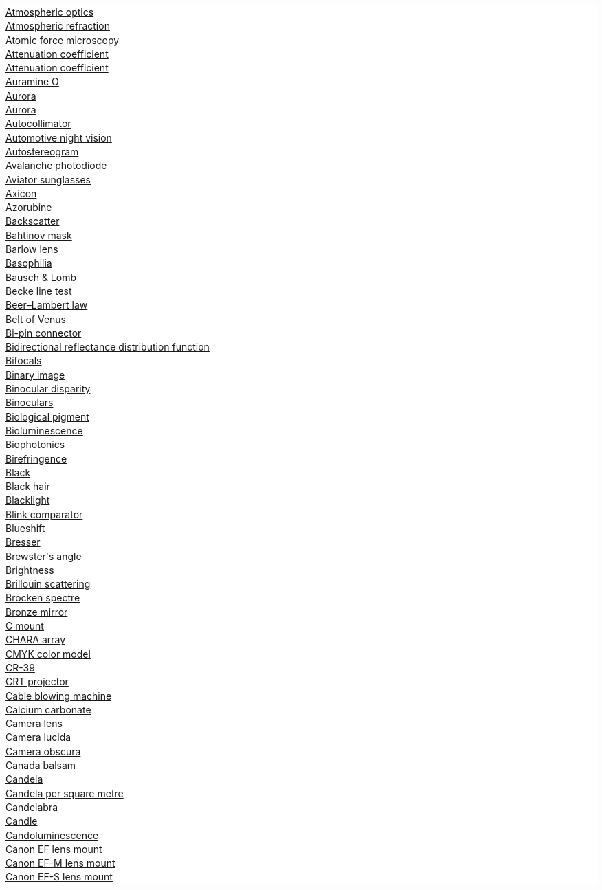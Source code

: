 [Atmospheric optics](https://en.wikipedia.org/wiki/Atmospheric_optics)<br>
[Atmospheric refraction](https://en.wikipedia.org/wiki/Atmospheric_refraction)<br>
[Atomic force microscopy](https://en.wikipedia.org/wiki/Atomic_force_microscopy)<br>
[Attenuation coefficient](https://en.wikipedia.org/wiki/Attenuation_coefficient)<br>
[Attenuation coefficient](https://en.wikipedia.org/wiki/Attenuation_coefficient)<br>
[Auramine O](https://en.wikipedia.org/wiki/Auramine_O)<br>
[Aurora](https://en.wikipedia.org/wiki/Aurora)<br>
[Aurora](https://en.wikipedia.org/wiki/Aurora_(comics))<br>
[Autocollimator](https://en.wikipedia.org/wiki/Autocollimator)<br>
[Automotive night vision](https://en.wikipedia.org/wiki/Automotive_night_vision)<br>
[Autostereogram](https://en.wikipedia.org/wiki/Autostereogram)<br>
[Avalanche photodiode](https://en.wikipedia.org/wiki/Avalanche_photodiode)<br>
[Aviator sunglasses](https://en.wikipedia.org/wiki/Aviator_sunglasses)<br>
[Axicon](https://en.wikipedia.org/wiki/Axicon)<br>
[Azorubine](https://en.wikipedia.org/wiki/Azorubine)<br>
[Backscatter](https://en.wikipedia.org/wiki/Backscatter)<br>
[Bahtinov mask](https://en.wikipedia.org/wiki/Bahtinov_mask)<br>
[Barlow lens](https://en.wikipedia.org/wiki/Barlow_lens)<br>
[Basophilia](https://en.wikipedia.org/wiki/Basophilia)<br>
[Bausch & Lomb](https://en.wikipedia.org/wiki/Bausch_%26_Lomb)<br>
[Becke line test](https://en.wikipedia.org/wiki/Becke_line_test)<br>
[Beer–Lambert law](https://en.wikipedia.org/wiki/Beer%E2%80%93Lambert_law)<br>
[Belt of Venus](https://en.wikipedia.org/wiki/Belt_of_Venus)<br>
[Bi-pin connector](https://en.wikipedia.org/wiki/Bi-pin_connector)<br>
[Bidirectional reflectance distribution function](https://en.wikipedia.org/wiki/Bidirectional_reflectance_distribution_function)<br>
[Bifocals](https://en.wikipedia.org/wiki/Bifocals)<br>
[Binary image](https://en.wikipedia.org/wiki/Binary_image)<br>
[Binocular disparity](https://en.wikipedia.org/wiki/Binocular_disparity)<br>
[Binoculars](https://en.wikipedia.org/wiki/Binoculars)<br>
[Biological pigment](https://en.wikipedia.org/wiki/Biological_pigment)<br>
[Bioluminescence](https://en.wikipedia.org/wiki/Bioluminescence)<br>
[Biophotonics](https://en.wikipedia.org/wiki/Biophotonics)<br>
[Birefringence](https://en.wikipedia.org/wiki/Birefringence)<br>
[Black](https://en.wikipedia.org/wiki/Black)<br>
[Black hair](https://en.wikipedia.org/wiki/Black_hair)<br>
[Blacklight](https://en.wikipedia.org/wiki/Blacklight)<br>
[Blink comparator](https://en.wikipedia.org/wiki/Blink_comparator)<br>
[Blueshift](https://en.wikipedia.org/wiki/Blueshift)<br>
[Bresser](https://en.wikipedia.org/wiki/Bresser)<br>
[Brewster's angle](https://en.wikipedia.org/wiki/Brewster%27s_angle)<br>
[Brightness](https://en.wikipedia.org/wiki/Brightness)<br>
[Brillouin scattering](https://en.wikipedia.org/wiki/Brillouin_scattering)<br>
[Brocken spectre](https://en.wikipedia.org/wiki/Brocken_spectre)<br>
[Bronze mirror](https://en.wikipedia.org/wiki/Bronze_mirror)<br>
[C mount](https://en.wikipedia.org/wiki/C_mount)<br>
[CHARA array](https://en.wikipedia.org/wiki/CHARA_array)<br>
[CMYK color model](https://en.wikipedia.org/wiki/CMYK_color_model)<br>
[CR-39](https://en.wikipedia.org/wiki/CR-39)<br>
[CRT projector](https://en.wikipedia.org/wiki/CRT_projector)<br>
[Cable blowing machine](https://en.wikipedia.org/wiki/Cable_blowing_machine)<br>
[Calcium carbonate](https://en.wikipedia.org/wiki/Calcium_carbonate)<br>
[Camera lens](https://en.wikipedia.org/wiki/Camera_lens)<br>
[Camera lucida](https://en.wikipedia.org/wiki/Camera_lucida)<br>
[Camera obscura](https://en.wikipedia.org/wiki/Camera_obscura)<br>
[Canada balsam](https://en.wikipedia.org/wiki/Canada_balsam)<br>
[Candela](https://en.wikipedia.org/wiki/Candela)<br>
[Candela per square metre](https://en.wikipedia.org/wiki/Candela_per_square_metre)<br>
[Candelabra](https://en.wikipedia.org/wiki/Candelabra)<br>
[Candle](https://en.wikipedia.org/wiki/Candle)<br>
[Candoluminescence](https://en.wikipedia.org/wiki/Candoluminescence)<br>
[Canon EF lens mount](https://en.wikipedia.org/wiki/Canon_EF_lens_mount)<br>
[Canon EF-M lens mount](https://en.wikipedia.org/wiki/Canon_EF-M_lens_mount)<br>
[Canon EF-S lens mount](https://en.wikipedia.org/wiki/Canon_EF-S_lens_mount)<br>